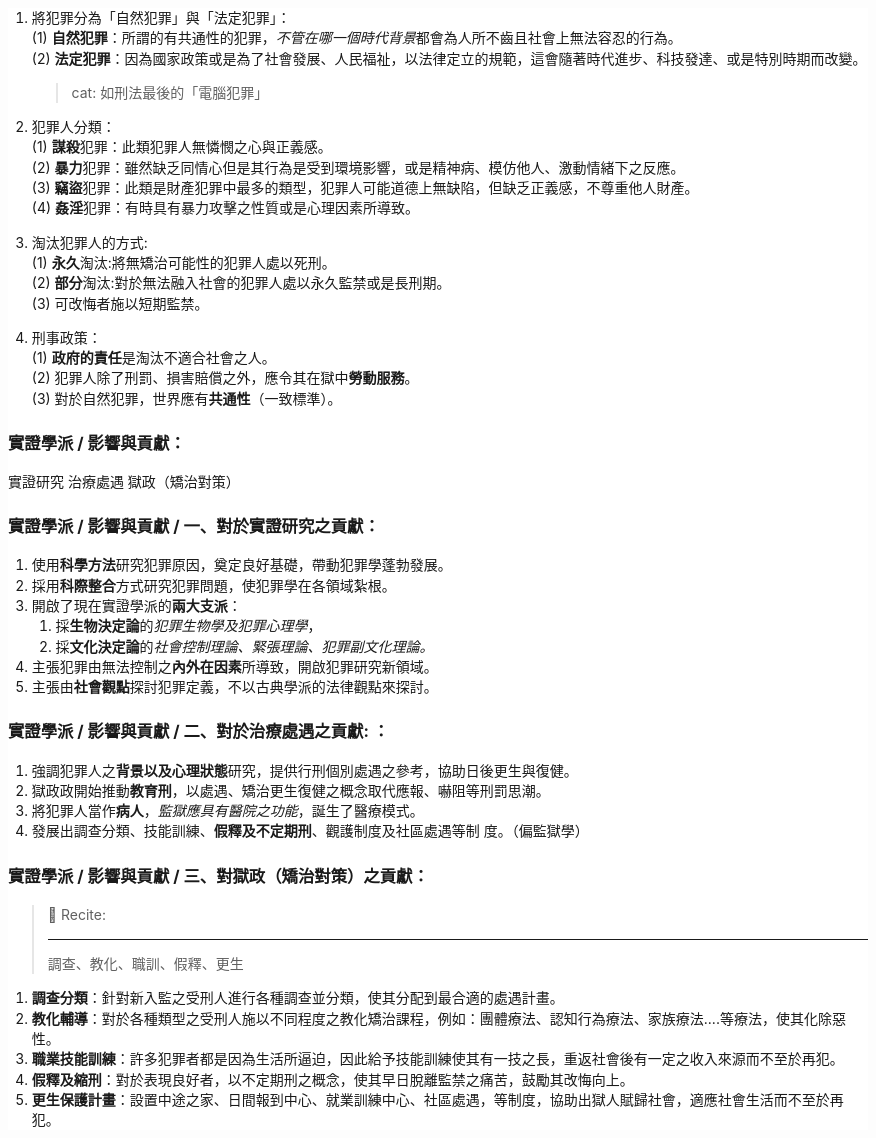 1. 將犯罪分為「自然犯罪」與「法定犯罪」：  
   (1) **自然犯罪**：所謂的有共通性的犯罪，*不管在哪一個時代背景*都會為人所不齒且社會上無法容忍的行為。  
   (2) **法定犯罪**：因為國家政策或是為了社會發展、人民福祉，以法律定立的規範，這會隨著時代進步、科技發達、或是特別時期而改變。  

   > cat: 如刑法最後的「電腦犯罪」

2. 犯罪人分類：  
   (1) **謀殺**犯罪：此類犯罪人無憐憫之心與正義感。  
   (2) **暴力**犯罪：雖然缺乏同情心但是其行為是受到環境影響，或是精神病、模仿他人、激動情緒下之反應。  
   (3) **竊盜**犯罪：此類是財產犯罪中最多的類型，犯罪人可能道德上無缺陷，但缺乏正義感，不尊重他人財產。  
   (4) **姦淫**犯罪：有時具有暴力攻擊之性質或是心理因素所導致。

3. 淘汰犯罪人的方式:  
   (1) **永久**淘汰:將無矯治可能性的犯罪人處以死刑。  
   (2) **部分**淘汰:對於無法融入社會的犯罪人處以永久監禁或是長刑期。  
   (3) 可改悔者施以短期監禁。

4. 刑事政策：  
   (1) **政府的責任**是淘汰不適合社會之人。  
   (2) 犯罪人除了刑罰、損害賠償之外，應令其在獄中**勞動服務**。  
   (3) 對於自然犯罪，世界應有**共通性**（一致標準）。

### 實證學派 / 影響與貢獻：

實證研究
治療處遇
獄政（矯治對策）

### 實證學派 / 影響與貢獻 / 一、對於實證研究之貢獻：  

1. 使用**科學方法**研究犯罪原因，奠定良好基礎，帶動犯罪學蓬勃發展。  
2. 採用**科際整合**方式研究犯罪問題，使犯罪學在各領域紮根。  
3. 開啟了現在實證學派的**兩大支派**：  
   1. 採**生物決定論**的*犯罪生物學及犯罪心理學*，  
   2. 採**文化決定論**的*社會控制理論、緊張理論、犯罪副文化理論。*  
4. 主張犯罪由無法控制之**內外在因素**所導致，開啟犯罪研究新領域。  
5. 主張由**社會觀點**探討犯罪定義，不以古典學派的法律觀點來探討。

### 實證學派 / 影響與貢獻 / 二、對於治療處遇之貢獻:  ：

1. 強調犯罪人之**背景以及心理狀態**研究，提供行刑個別處遇之參考，協助日後更生與復健。  
2. 獄政政開始推動**教育刑**，以處遇、矯治更生復健之概念取代應報、嚇阻等刑罰思潮。  
3. 將犯罪人當作**病人**，*監獄應具有醫院之功能*，誕生了醫療模式。  
4. 發展出調查分類、技能訓練、**假釋及不定期刑**、觀護制度及社區處遇等制 度。（偏監獄學）  

### 實證學派 / 影響與貢獻 / 三、對獄政（矯治對策）之貢獻：  

> :memo: Recite:  
> _____
> 調查、教化、職訓、假釋、更生

1. **調查分類**：針對新入監之受刑人進行各種調查並分類，使其分配到最合適的處遇計畫。  
2. **教化輔導**：對於各種類型之受刑人施以不同程度之教化矯治課程，例如：團體療法、認知行為療法、家族療法....等療法，使其化除惡性。  
3. **職業技能訓練**：許多犯罪者都是因為生活所逼迫，因此給予技能訓練使其有一技之長，重返社會後有一定之收入來源而不至於再犯。  
4. **假釋及縮刑**：對於表現良好者，以不定期刑之概念，使其早日脫離監禁之痛苦，鼓勵其改悔向上。  
5. **更生保護計畫**：設置中途之家、日間報到中心、就業訓練中心、社區處遇，等制度，協助出獄人賦歸社會，適應社會生活而不至於再犯。  
